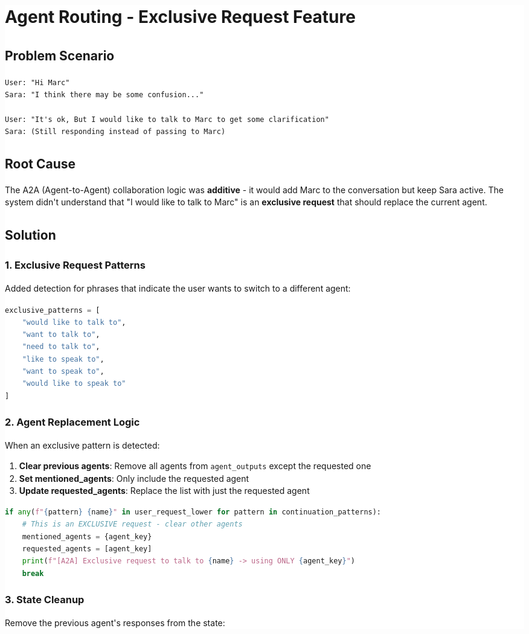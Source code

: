 # Agent Routing - Exclusive Request Feature

## Problem Scenario
```
User: "Hi Marc"
Sara: "I think there may be some confusion..."

User: "It's ok, But I would like to talk to Marc to get some clarification"
Sara: (Still responding instead of passing to Marc)
```

## Root Cause
The A2A (Agent-to-Agent) collaboration logic was **additive** - it would add Marc to the conversation but keep Sara active. The system didn't understand that "I would like to talk to Marc" is an **exclusive request** that should replace the current agent.

## Solution

### 1. Exclusive Request Patterns
Added detection for phrases that indicate the user wants to switch to a different agent:

```python
exclusive_patterns = [
    "would like to talk to",
    "want to talk to", 
    "need to talk to",
    "like to speak to",
    "want to speak to",
    "would like to speak to"
]
```

### 2. Agent Replacement Logic
When an exclusive pattern is detected:

1. **Clear previous agents**: Remove all agents from `agent_outputs` except the requested one
2. **Set mentioned_agents**: Only include the requested agent
3. **Update requested_agents**: Replace the list with just the requested agent

```python
if any(f"{pattern} {name}" in user_request_lower for pattern in continuation_patterns):
    # This is an EXCLUSIVE request - clear other agents
    mentioned_agents = {agent_key}
    requested_agents = [agent_key]
    print(f"[A2A] Exclusive request to talk to {name} -> using ONLY {agent_key}")
    break
```

### 3. State Cleanup
Remove the previous agent's responses from the state:
